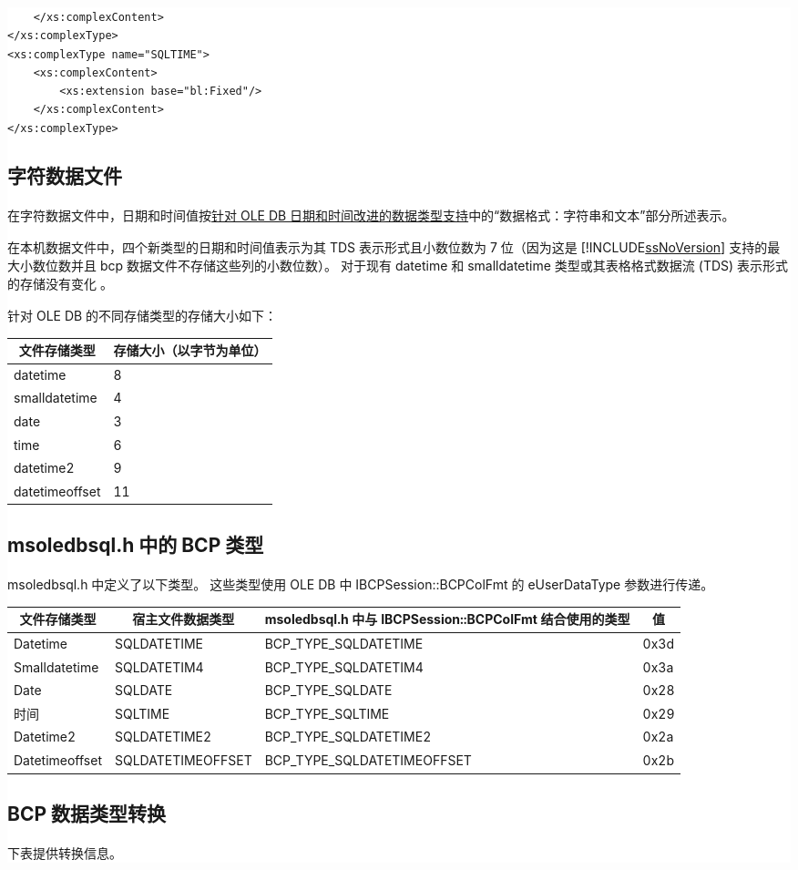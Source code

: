 ```  
    </xs:complexContent>  
</xs:complexType>  
<xs:complexType name="SQLTIME">  
    <xs:complexContent>  
        <xs:extension base="bl:Fixed"/>  
    </xs:complexContent>  
</xs:complexType>  
```  
  
## <a name="character-data-files"></a>字符数据文件  
 在字符数据文件中，日期和时间值按[针对 OLE DB 日期和时间改进的数据类型支持](../../oledb/ole-db-date-time/data-type-support-for-ole-db-date-and-time-improvements.md)中的“数据格式：字符串和文本”部分所述表示。  
  
 在本机数据文件中，四个新类型的日期和时间值表示为其 TDS 表示形式且小数位数为 7 位（因为这是 [!INCLUDE[ssNoVersion](../../../includes/ssnoversion-md.md)] 支持的最大小数位数并且 bcp 数据文件不存储这些列的小数位数）。 对于现有 datetime 和 smalldatetime 类型或其表格格式数据流 (TDS) 表示形式的存储没有变化   。  
  
 针对 OLE DB 的不同存储类型的存储大小如下：  
  
|文件存储类型|存储大小（以字节为单位）|  
|-----------------------|---------------------------|  
|datetime|8|  
|smalldatetime|4|  
|date|3|  
|time|6|  
|datetime2|9|  
|datetimeoffset|11|  
 
  
## <a name="bcp-types-in-msoledbsqlh"></a>msoledbsql.h 中的 BCP 类型  
 msoledbsql.h 中定义了以下类型。 这些类型使用 OLE DB 中 IBCPSession::BCPColFmt 的 eUserDataType  参数进行传递。  
  
|文件存储类型|宿主文件数据类型|msoledbsql.h 中与 IBCPSession::BCPColFmt 结合使用的类型|值|  
|-----------------------|-------------------------|-----------------------------------------------------------|-----------|  
|Datetime|SQLDATETIME|BCP_TYPE_SQLDATETIME|0x3d|  
|Smalldatetime|SQLDATETIM4|BCP_TYPE_SQLDATETIM4|0x3a|  
|Date|SQLDATE|BCP_TYPE_SQLDATE|0x28|  
|时间|SQLTIME|BCP_TYPE_SQLTIME|0x29|  
|Datetime2|SQLDATETIME2|BCP_TYPE_SQLDATETIME2|0x2a|  
|Datetimeoffset|SQLDATETIMEOFFSET|BCP_TYPE_SQLDATETIMEOFFSET|0x2b|  
  
## <a name="bcp-data-type-conversions"></a>BCP 数据类型转换  
 下表提供转换信息。  
  